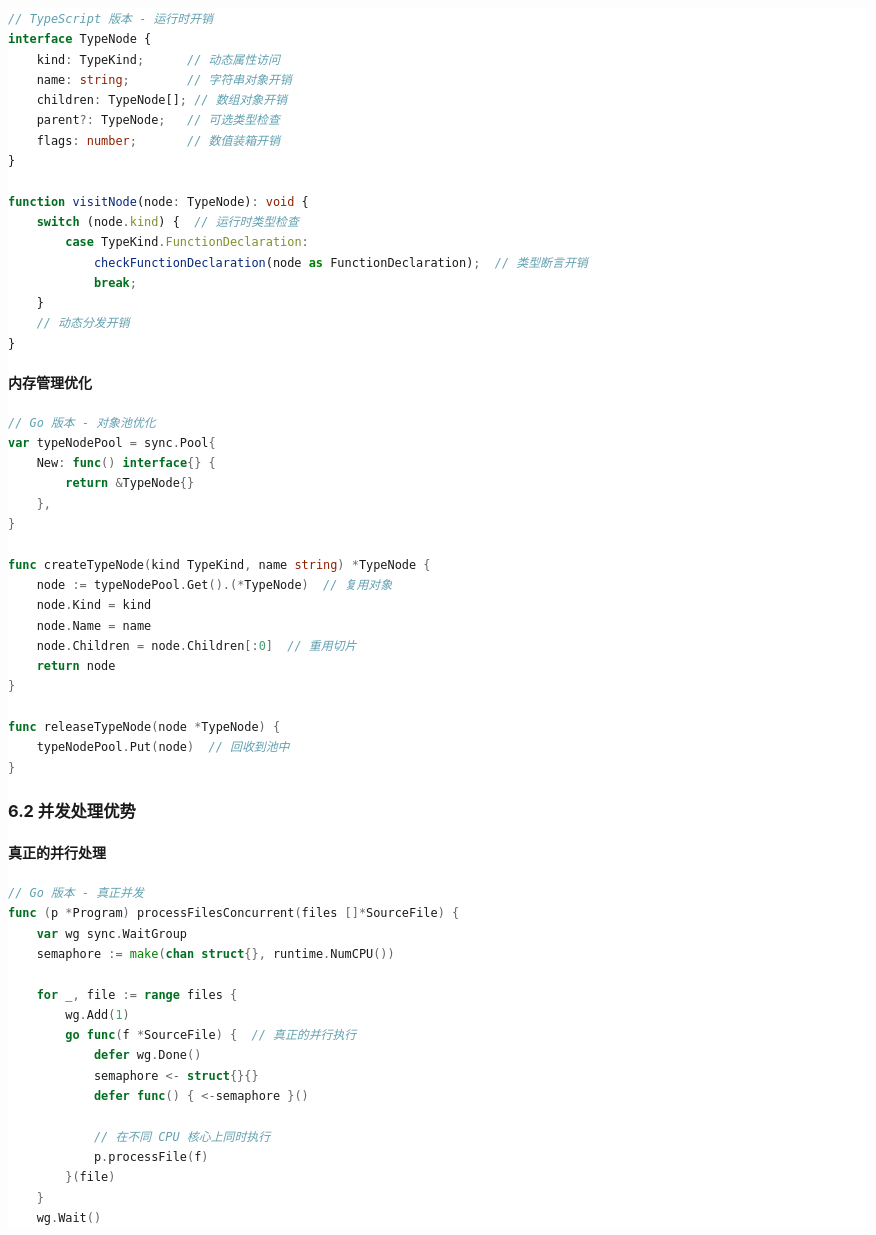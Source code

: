 ```typescript
// TypeScript 版本 - 运行时开销
interface TypeNode {
    kind: TypeKind;      // 动态属性访问
    name: string;        // 字符串对象开销
    children: TypeNode[]; // 数组对象开销
    parent?: TypeNode;   // 可选类型检查
    flags: number;       // 数值装箱开销
}

function visitNode(node: TypeNode): void {
    switch (node.kind) {  // 运行时类型检查
        case TypeKind.FunctionDeclaration:
            checkFunctionDeclaration(node as FunctionDeclaration);  // 类型断言开销
            break;
    }
    // 动态分发开销
}
```

#### 内存管理优化

```go
// Go 版本 - 对象池优化
var typeNodePool = sync.Pool{
    New: func() interface{} {
        return &TypeNode{}
    },
}

func createTypeNode(kind TypeKind, name string) *TypeNode {
    node := typeNodePool.Get().(*TypeNode)  // 复用对象
    node.Kind = kind
    node.Name = name
    node.Children = node.Children[:0]  // 重用切片
    return node
}

func releaseTypeNode(node *TypeNode) {
    typeNodePool.Put(node)  // 回收到池中
}
```

### 6.2 并发处理优势

#### 真正的并行处理

```go
// Go 版本 - 真正并发
func (p *Program) processFilesConcurrent(files []*SourceFile) {
    var wg sync.WaitGroup
    semaphore := make(chan struct{}, runtime.NumCPU())
  
    for _, file := range files {
        wg.Add(1)
        go func(f *SourceFile) {  // 真正的并行执行
            defer wg.Done()
            semaphore <- struct{}{}
            defer func() { <-semaphore }()
        
            // 在不同 CPU 核心上同时执行
            p.processFile(f)
        }(file)
    }
    wg.Wait()
```